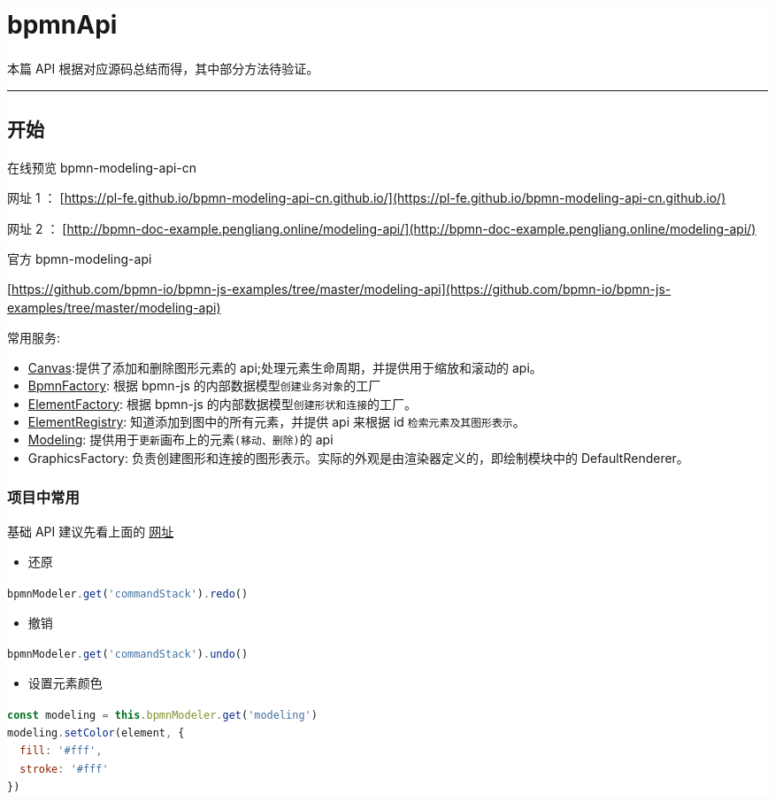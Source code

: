 # bpmnApi

本篇 API 根据对应源码总结而得，其中部分方法待验证。

---

## 开始

在线预览 bpmn-modeling-api-cn

网址 1 ： [https://pl-fe.github.io/bpmn-modeling-api-cn.github.io/](https://pl-fe.github.io/bpmn-modeling-api-cn.github.io/)

网址 2 ： [http://bpmn-doc-example.pengliang.online/modeling-api/](http://bpmn-doc-example.pengliang.online/modeling-api/)

官方 bpmn-modeling-api

[https://github.com/bpmn-io/bpmn-js-examples/tree/master/modeling-api](https://github.com/bpmn-io/bpmn-js-examples/tree/master/modeling-api)

常用服务:

- [Canvas](https://github.com/bpmn-io/diagram-js/blob/master/lib/core/Canvas.js):提供了添加和删除图形元素的 api;处理元素生命周期，并提供用于缩放和滚动的 api。
- [BpmnFactory](https://github.com/bpmn-io/bpmn-js/blob/develop/lib/features/modeling/BpmnFactory.js): 根据 bpmn-js 的内部数据模型`创建业务对象`的工厂
- [ElementFactory](https://github.com/bpmn-io/diagram-js/blob/master/lib/core/ElementFactory.js): 根据 bpmn-js 的内部数据模型`创建形状和连接`的工厂。
- [ElementRegistry](https://github.com/bpmn-io/diagram-js/blob/master/lib/core/ElementRegistry.js): 知道添加到图中的所有元素，并提供 api 来根据 id `检索元素及其图形表示`。
- [Modeling](https://github.com/bpmn-io/diagram-js/blob/master/lib/features/modeling/Modeling.js): 提供用于`更新`画布上的元素`(移动、删除)`的 api
- GraphicsFactory: 负责创建图形和连接的图形表示。实际的外观是由渲染器定义的，即绘制模块中的 DefaultRenderer。

### 项目中常用

基础 API 建议先看上面的 [网址](http://bpmn-doc-example.pengliang.online/modeling-api/)

- 还原

```js
bpmnModeler.get('commandStack').redo()
```

- 撤销

```js
bpmnModeler.get('commandStack').undo()
```

- 设置元素颜色

```js
const modeling = this.bpmnModeler.get('modeling')
modeling.setColor(element, {
  fill: '#fff',
  stroke: '#fff'
})
```
